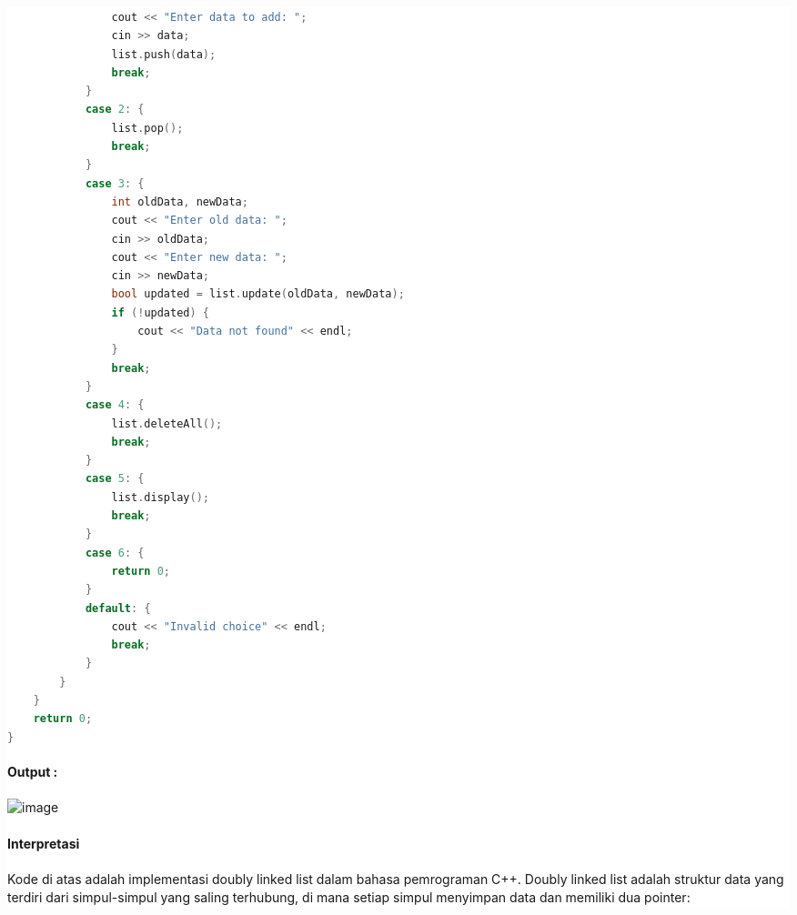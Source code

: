 ```C++
                cout << "Enter data to add: ";
                cin >> data;
                list.push(data);
                break;
            }
            case 2: {
                list.pop();
                break;
            }
            case 3: {
                int oldData, newData;
                cout << "Enter old data: ";
                cin >> oldData;
                cout << "Enter new data: ";
                cin >> newData;
                bool updated = list.update(oldData, newData);
                if (!updated) {
                    cout << "Data not found" << endl;
                }
                break;
            }
            case 4: {
                list.deleteAll();
                break;
            }
            case 5: {
                list.display();
                break;
            }
            case 6: {
                return 0;
            }
            default: {
                cout << "Invalid choice" << endl;
                break;
            }
        }
    }
    return 0;
}
```

#### Output :
![image](https://github.com/anggunna/Struktur-Data-Assignment/assets/157208635/9dea6c82-6e2c-4dd7-afa8-be5c904eb131)


#### Interpretasi
Kode di atas adalah implementasi doubly linked list dalam bahasa pemrograman C++. Doubly linked list adalah struktur data yang terdiri dari simpul-simpul yang saling terhubung, di mana setiap simpul menyimpan data dan memiliki dua pointer:
